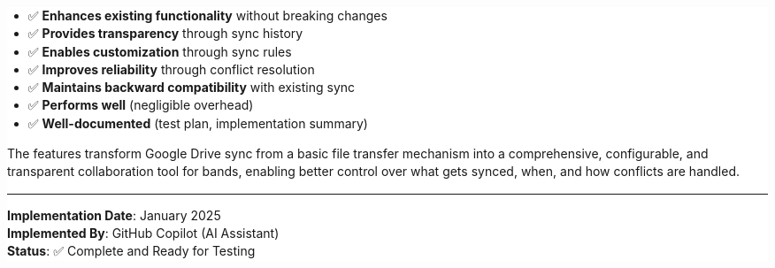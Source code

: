 - ✅ **Enhances existing functionality** without breaking changes
- ✅ **Provides transparency** through sync history
- ✅ **Enables customization** through sync rules
- ✅ **Improves reliability** through conflict resolution
- ✅ **Maintains backward compatibility** with existing sync
- ✅ **Performs well** (negligible overhead)
- ✅ **Well-documented** (test plan, implementation summary)

The features transform Google Drive sync from a basic file transfer mechanism into a comprehensive, configurable, and transparent collaboration tool for bands, enabling better control over what gets synced, when, and how conflicts are handled.

---

**Implementation Date**: January 2025  
**Implemented By**: GitHub Copilot (AI Assistant)  
**Status**: ✅ Complete and Ready for Testing
